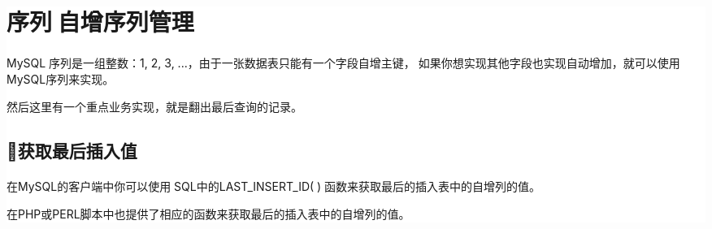 # 序列 自增序列管理

MySQL 序列是一组整数：1, 2, 3, ...，由于一张数据表只能有一个字段自增主键， 如果你想实现其他字段也实现自动增加，就可以使用MySQL序列来实现。

然后这里有一个重点业务实现，就是翻出最后查询的记录。

## 🌟获取最后插入值

在MySQL的客户端中你可以使用 SQL中的LAST_INSERT_ID( ) 函数来获取最后的插入表中的自增列的值。

在PHP或PERL脚本中也提供了相应的函数来获取最后的插入表中的自增列的值。